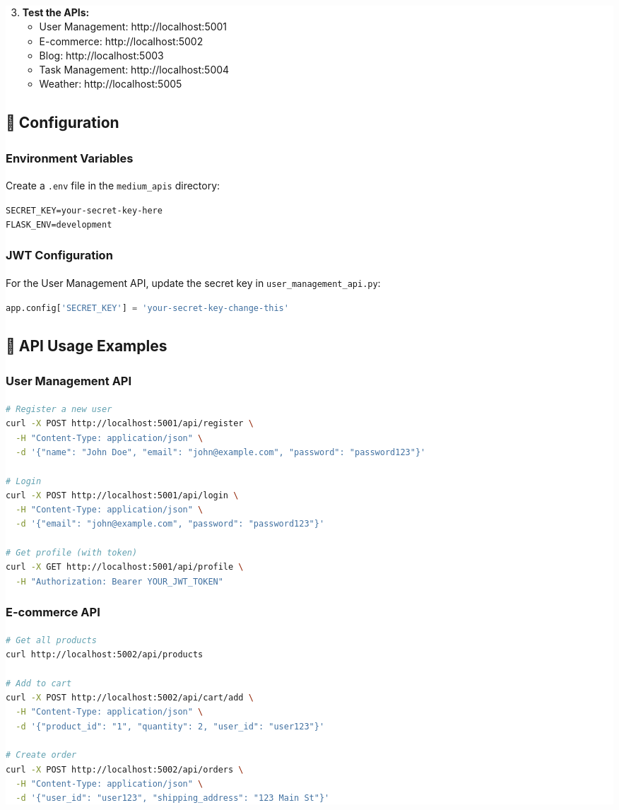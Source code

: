 3. **Test the APIs:**
   - User Management: http://localhost:5001
   - E-commerce: http://localhost:5002
   - Blog: http://localhost:5003
   - Task Management: http://localhost:5004
   - Weather: http://localhost:5005

## 🔧 Configuration

### Environment Variables
Create a `.env` file in the `medium_apis` directory:

```env
SECRET_KEY=your-secret-key-here
FLASK_ENV=development
```

### JWT Configuration
For the User Management API, update the secret key in `user_management_api.py`:
```python
app.config['SECRET_KEY'] = 'your-secret-key-change-this'
```

## 📝 API Usage Examples

### User Management API
```bash
# Register a new user
curl -X POST http://localhost:5001/api/register \
  -H "Content-Type: application/json" \
  -d '{"name": "John Doe", "email": "john@example.com", "password": "password123"}'

# Login
curl -X POST http://localhost:5001/api/login \
  -H "Content-Type: application/json" \
  -d '{"email": "john@example.com", "password": "password123"}'

# Get profile (with token)
curl -X GET http://localhost:5001/api/profile \
  -H "Authorization: Bearer YOUR_JWT_TOKEN"
```

### E-commerce API
```bash
# Get all products
curl http://localhost:5002/api/products

# Add to cart
curl -X POST http://localhost:5002/api/cart/add \
  -H "Content-Type: application/json" \
  -d '{"product_id": "1", "quantity": 2, "user_id": "user123"}'

# Create order
curl -X POST http://localhost:5002/api/orders \
  -H "Content-Type: application/json" \
  -d '{"user_id": "user123", "shipping_address": "123 Main St"}'
```
